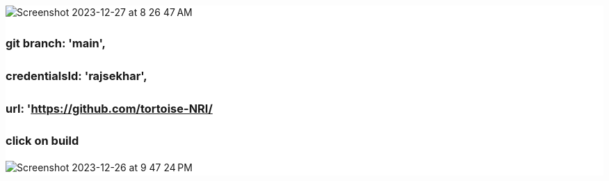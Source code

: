<img width="1440" alt="Screenshot 2023-12-27 at 8 26 47 AM" src="https://github.com/yeshwanthlm/installing-jenkins/assets/153161379/1fa04c82-5bb3-4a5d-adbd-d40b37529caf">

 ### git branch: 'main', 
 
 ### credentialsId: 'rajsekhar', 
 
 ### url: 'https://github.com/tortoise-NRI/



### click on build 

<img width="1440" alt="Screenshot 2023-12-26 at 9 47 24 PM" src="https://github.com/yeshwanthlm/installing-jenkins/assets/153161379/c0f336f2-e385-4bbf-9cc2-499aa5284737">


